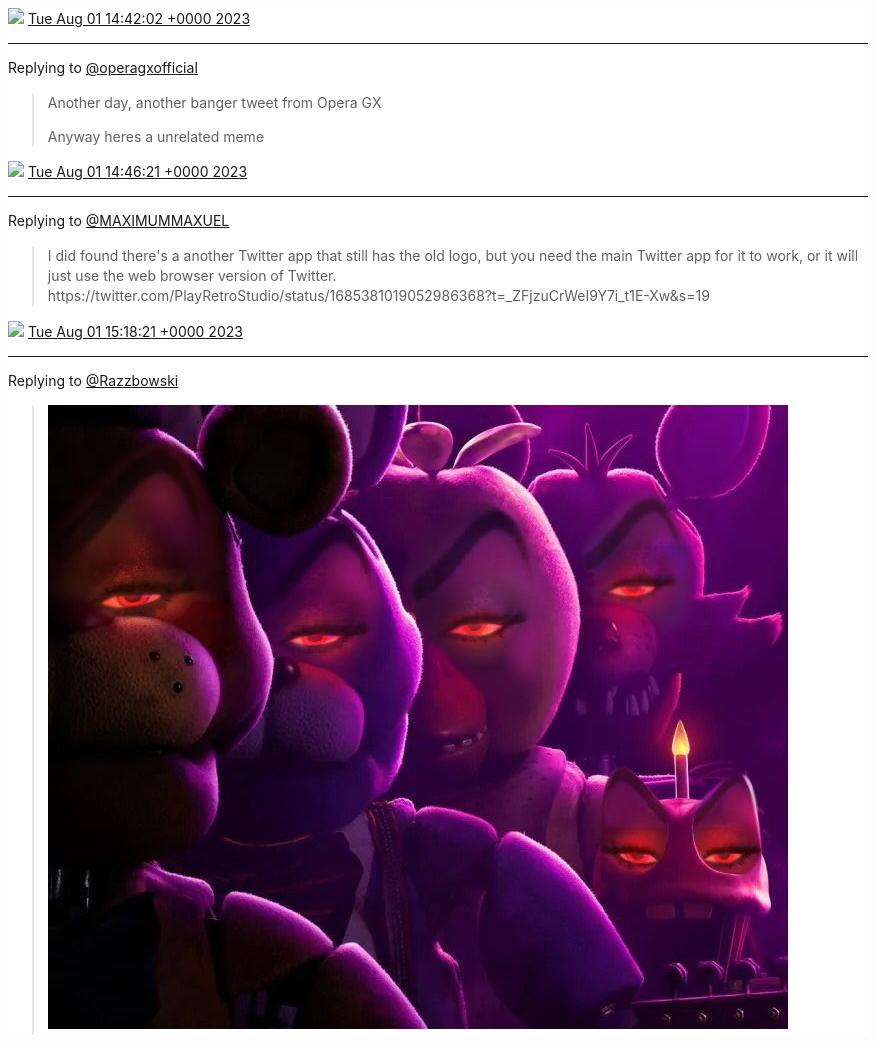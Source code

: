 <img src="../../media/tweet.ico" width="12" /> [Tue Aug 01 14:42:02 +0000 2023](https://twitter.com/PlayRetroStudio/status/1686386815190904834)

----

Replying to [@operagxofficial](https://twitter.com/operagxofficial/status/1686096366940913664)

> Another day, another banger tweet from Opera GX  
>   
> Anyway heres a unrelated meme 
> 
> <video controls><source src="../../media/1686387901658173440-6-jlZ0B0UrUc0mDB.mp4">Your browser does not support the video tag.</video>

<img src="../../media/tweet.ico" width="12" /> [Tue Aug 01 14:46:21 +0000 2023](https://twitter.com/PlayRetroStudio/status/1686387901658173440)

----

Replying to [@MAXIMUMMAXUEL](https://twitter.com/MAXIMUMMAXUEL/status/1686039209637707776)

> I did found there's a another Twitter app that still has the old logo, but you need the main Twitter app for it to work, or it will just use the web browser version of Twitter\.  
> https://twitter\.com/PlayRetroStudio/status/1685381019052986368?t\=\_ZFjzuCrWeI9Y7i\_t1E\-Xw&s\=19

<img src="../../media/tweet.ico" width="12" /> [Tue Aug 01 15:18:21 +0000 2023](https://twitter.com/PlayRetroStudio/status/1686395954264514560)

----

Replying to [@Razzbowski](https://twitter.com/Razzbowski/status/1686080937803579396)

> ![](../../media/1686430774357086215-F2dn2j6WIAEqzKL.jpg)
